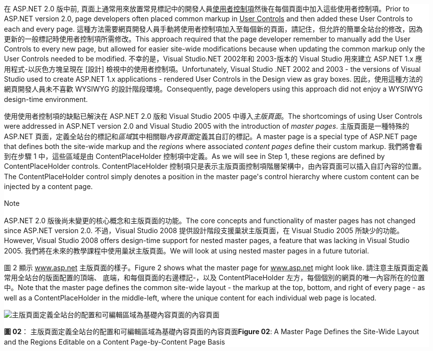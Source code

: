 <span data-ttu-id="5e664-147">在 ASP.NET 2.0 版中前, 頁面上通常用來放置常見標記中的開發人員[使用者控制項](https://msdn.microsoft.com/library/y6wb1a0e.aspx)然後在每個頁面中加入這些使用者控制項。</span><span class="sxs-lookup"><span data-stu-id="5e664-147">Prior to ASP.NET version 2.0, page developers often placed common markup in [User Controls](https://msdn.microsoft.com/library/y6wb1a0e.aspx) and then added these User Controls to each and every page.</span></span> <span data-ttu-id="5e664-148">這種方法需要網頁開發人員手動將使用者控制項加入至每個新的頁面，請記住，但允許的簡單全站台的修改，因為更新的一般標記時使用者控制項所需修改。</span><span class="sxs-lookup"><span data-stu-id="5e664-148">This approach required that the page developer remember to manually add the User Controls to every new page, but allowed for easier site-wide modifications because when updating the common markup only the User Controls needed to be modified.</span></span> <span data-ttu-id="5e664-149">不幸的是，Visual Studio.NET 2002年和 2003-版本的 Visual Studio 用來建立 ASP.NET 1.x 應用程式-以灰色方塊呈現在 [設計] 檢視中的使用者控制項。</span><span class="sxs-lookup"><span data-stu-id="5e664-149">Unfortunately, Visual Studio .NET 2002 and 2003 - the versions of Visual Studio used to create ASP.NET 1.x applications - rendered User Controls in the Design view as gray boxes.</span></span> <span data-ttu-id="5e664-150">因此，使用這種方法的網頁開發人員未不喜歡 WYSIWYG 的設計階段環境。</span><span class="sxs-lookup"><span data-stu-id="5e664-150">Consequently, page developers using this approach did not enjoy a WYSIWYG design-time environment.</span></span>

<span data-ttu-id="5e664-151">使用使用者控制項的缺點已解決在 ASP.NET 2.0 版和 Visual Studio 2005 中導入*主版頁面*。</span><span class="sxs-lookup"><span data-stu-id="5e664-151">The shortcomings of using User Controls were addressed in ASP.NET version 2.0 and Visual Studio 2005 with the introduction of *master pages*.</span></span> <span data-ttu-id="5e664-152">主版頁面是一種特殊的 ASP.NET 頁面，定義全站台的標記和*區域*其中相關聯*內容頁面*定義其自訂的標記。</span><span class="sxs-lookup"><span data-stu-id="5e664-152">A master page is a special type of ASP.NET page that defines both the site-wide markup and the *regions* where associated *content pages* define their custom markup.</span></span> <span data-ttu-id="5e664-153">我們將會看到在步驟 1 中，這些區域是由 ContentPlaceHolder 控制項中定義。</span><span class="sxs-lookup"><span data-stu-id="5e664-153">As we will see in Step 1, these regions are defined by ContentPlaceHolder controls.</span></span> <span data-ttu-id="5e664-154">ContentPlaceHolder 控制項只是表示主版頁面控制項階層架構中，由內容頁面可以插入自訂內容的位置。</span><span class="sxs-lookup"><span data-stu-id="5e664-154">The ContentPlaceHolder control simply denotes a position in the master page's control hierarchy where custom content can be injected by a content page.</span></span>

> [!NOTE]
> <span data-ttu-id="5e664-155">ASP.NET 2.0 版後尚未變更的核心概念和主版頁面的功能。</span><span class="sxs-lookup"><span data-stu-id="5e664-155">The core concepts and functionality of master pages has not changed since ASP.NET version 2.0.</span></span> <span data-ttu-id="5e664-156">不過，Visual Studio 2008 提供設計階段支援巢狀主版頁面，在 Visual Studio 2005 所缺少的功能。</span><span class="sxs-lookup"><span data-stu-id="5e664-156">However, Visual Studio 2008 offers design-time support for nested master pages, a feature that was lacking in Visual Studio 2005.</span></span> <span data-ttu-id="5e664-157">我們將在未來的教學課程中使用巢狀主版頁面。</span><span class="sxs-lookup"><span data-stu-id="5e664-157">We will look at using nested master pages in a future tutorial.</span></span>


<span data-ttu-id="5e664-158">圖 2 顯示 www.asp.net 主版頁面的樣子。</span><span class="sxs-lookup"><span data-stu-id="5e664-158">Figure 2 shows what the master page for www.asp.net might look like.</span></span> <span data-ttu-id="5e664-159">請注意主版頁面定義常用全站台的版面配置的頂端、 底端，和每個頁面的右邊標記-，以及 ContentPlaceHolder 左方，每個個別的網頁的唯一內容所在的位置中。</span><span class="sxs-lookup"><span data-stu-id="5e664-159">Note that the master page defines the common site-wide layout - the markup at the top, bottom, and right of every page - as well as a ContentPlaceHolder in the middle-left, where the unique content for each individual web page is located.</span></span>


![主版頁面定義全站台的配置和可編輯區域為基礎內容頁面的內容頁面](creating-a-site-wide-layout-using-master-pages-vb/_static/image4.png)

<span data-ttu-id="5e664-161">**圖 02**： 主版頁面定義全站台的配置和可編輯區域為基礎內容頁面的內容頁面</span><span class="sxs-lookup"><span data-stu-id="5e664-161">**Figure 02**: A Master Page Defines the Site-Wide Layout and the Regions Editable on a Content Page-by-Content Page Basis</span></span>
